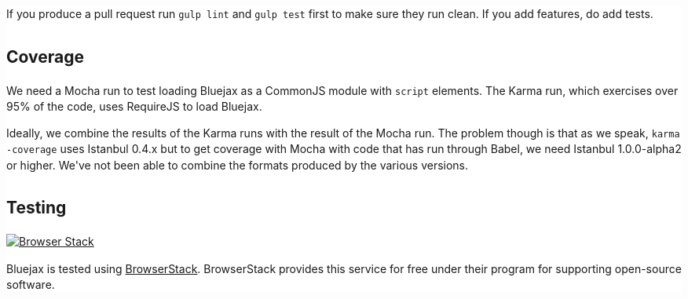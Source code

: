 If you produce a pull request run ``gulp lint`` and ``gulp test`` first to make
sure they run clean. If you add features, do add tests.

Coverage
--------

We need a Mocha run to test loading Bluejax as a CommonJS module with ``script``
elements. The Karma run, which exercises over 95% of the code, uses RequireJS
to load Bluejax.

Ideally, we combine the results of the Karma runs with the result of the Mocha
run. The problem though is that as we speak, ``karma-coverage`` uses Istanbul
0.4.x but to get coverage with Mocha with code that has run through Babel, we
need Istanbul 1.0.0-alpha2 or higher. We've not been able to combine the formats
produced by the various versions.

Testing
-------

[![Browser Stack](https://www.browserstack.com/images/mail/browserstack-logo-footer.png)](https://www.browserstack.com)

Bluejax is tested using
[BrowserStack](https://www.browserstack.com). BrowserStack provides this service
for free under their program for supporting open-source software.


